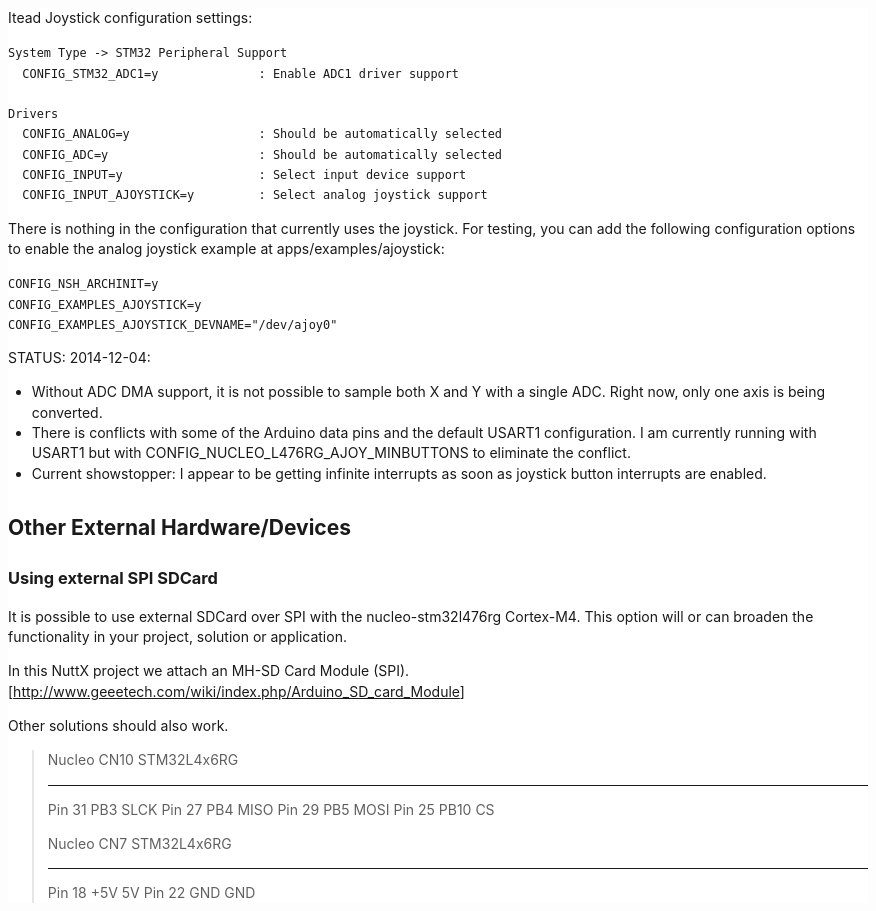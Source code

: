 Itead Joystick configuration settings:

    System Type -> STM32 Peripheral Support
      CONFIG_STM32_ADC1=y              : Enable ADC1 driver support

    Drivers
      CONFIG_ANALOG=y                  : Should be automatically selected
      CONFIG_ADC=y                     : Should be automatically selected
      CONFIG_INPUT=y                   : Select input device support
      CONFIG_INPUT_AJOYSTICK=y         : Select analog joystick support

There is nothing in the configuration that currently uses the joystick.
For testing, you can add the following configuration options to enable
the analog joystick example at apps/examples/ajoystick:

    CONFIG_NSH_ARCHINIT=y
    CONFIG_EXAMPLES_AJOYSTICK=y
    CONFIG_EXAMPLES_AJOYSTICK_DEVNAME="/dev/ajoy0"

STATUS: 2014-12-04:

-   Without ADC DMA support, it is not possible to sample both X and Y
    with a single ADC. Right now, only one axis is being converted.
-   There is conflicts with some of the Arduino data pins and the
    default USART1 configuration. I am currently running with USART1 but
    with CONFIG\_NUCLEO\_L476RG\_AJOY\_MINBUTTONS to eliminate the
    conflict.
-   Current showstopper: I appear to be getting infinite interrupts as
    soon as joystick button interrupts are enabled.

Other External Hardware/Devices
-------------------------------

### Using external SPI SDCard

It is possible to use external SDCard over SPI with the
nucleo-stm32l476rg Cortex-M4. This option will or can broaden the
functionality in your project, solution or application.

In this NuttX project we attach an MH-SD Card Module (SPI).
\[<http://www.geeetech.com/wiki/index.php/Arduino_SD_card_Module>\]

Other solutions should also work.

>   Nucleo CN10   STM32L4x6RG
>   ------------- -------------
>   Pin 31 PB3    SLCK
>   Pin 27 PB4    MISO
>   Pin 29 PB5    MOSI
>   Pin 25 PB10   CS
>
>   Nucleo CN7   STM32L4x6RG
>   ------------ -------------
>   Pin 18 +5V   5V
>   Pin 22 GND   GND
